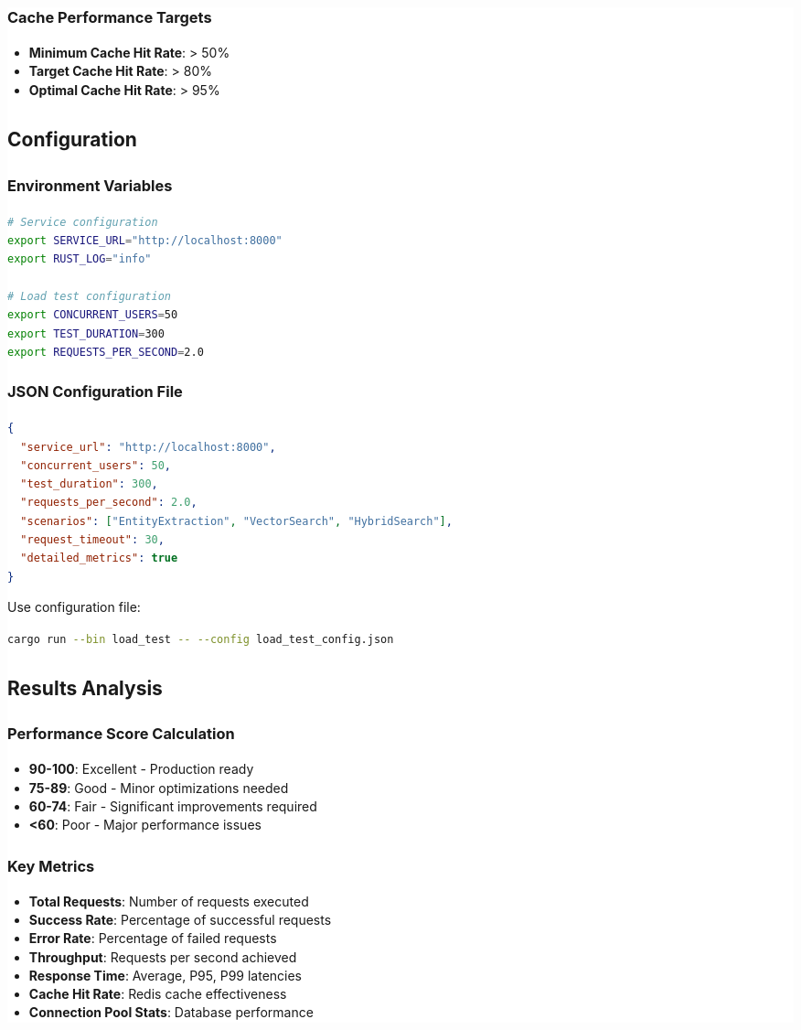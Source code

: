### Cache Performance Targets
- **Minimum Cache Hit Rate**: > 50%
- **Target Cache Hit Rate**: > 80%
- **Optimal Cache Hit Rate**: > 95%

## Configuration

### Environment Variables
```bash
# Service configuration
export SERVICE_URL="http://localhost:8000"
export RUST_LOG="info"

# Load test configuration
export CONCURRENT_USERS=50
export TEST_DURATION=300
export REQUESTS_PER_SECOND=2.0
```

### JSON Configuration File
```json
{
  "service_url": "http://localhost:8000",
  "concurrent_users": 50,
  "test_duration": 300,
  "requests_per_second": 2.0,
  "scenarios": ["EntityExtraction", "VectorSearch", "HybridSearch"],
  "request_timeout": 30,
  "detailed_metrics": true
}
```

Use configuration file:
```bash
cargo run --bin load_test -- --config load_test_config.json
```

## Results Analysis

### Performance Score Calculation
- **90-100**: Excellent - Production ready
- **75-89**: Good - Minor optimizations needed  
- **60-74**: Fair - Significant improvements required
- **<60**: Poor - Major performance issues

### Key Metrics
- **Total Requests**: Number of requests executed
- **Success Rate**: Percentage of successful requests
- **Error Rate**: Percentage of failed requests
- **Throughput**: Requests per second achieved
- **Response Time**: Average, P95, P99 latencies
- **Cache Hit Rate**: Redis cache effectiveness
- **Connection Pool Stats**: Database performance
